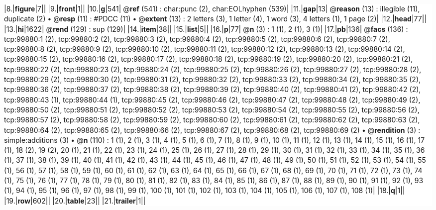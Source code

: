 |8.|__figure__|7||
|9.|__front__|1||
|10.|__g__|541| @__ref__ (541) : char:punc (2), char:EOLhyphen (539)|
|11.|__gap__|13| @__reason__ (13) : illegible (11), duplicate (2)  •  @__resp__ (11) : #PDCC (11)  •  @__extent__ (13) : 2 letters (3), 1 letter (4), 1 word (3), 4 letters (1), 1 page (2)|
|12.|__head__|77||
|13.|__hi__|1622| @__rend__ (129) : sup (129)|
|14.|__item__|38||
|15.|__list__|5||
|16.|__p__|77| @__n__ (3) : 1 (1), 2 (1), 3 (1)|
|17.|__pb__|136| @__facs__ (136) : tcp:99880:1 (2), tcp:99880:2 (2), tcp:99880:3 (2), tcp:99880:4 (2), tcp:99880:5 (2), tcp:99880:6 (2), tcp:99880:7 (2), tcp:99880:8 (2), tcp:99880:9 (2), tcp:99880:10 (2), tcp:99880:11 (2), tcp:99880:12 (2), tcp:99880:13 (2), tcp:99880:14 (2), tcp:99880:15 (2), tcp:99880:16 (2), tcp:99880:17 (2), tcp:99880:18 (2), tcp:99880:19 (2), tcp:99880:20 (2), tcp:99880:21 (2), tcp:99880:22 (2), tcp:99880:23 (2), tcp:99880:24 (2), tcp:99880:25 (2), tcp:99880:26 (2), tcp:99880:27 (2), tcp:99880:28 (2), tcp:99880:29 (2), tcp:99880:30 (2), tcp:99880:31 (2), tcp:99880:32 (2), tcp:99880:33 (2), tcp:99880:34 (2), tcp:99880:35 (2), tcp:99880:36 (2), tcp:99880:37 (2), tcp:99880:38 (2), tcp:99880:39 (2), tcp:99880:40 (2), tcp:99880:41 (2), tcp:99880:42 (2), tcp:99880:43 (1), tcp:99880:44 (1), tcp:99880:45 (2), tcp:99880:46 (2), tcp:99880:47 (2), tcp:99880:48 (2), tcp:99880:49 (2), tcp:99880:50 (2), tcp:99880:51 (2), tcp:99880:52 (2), tcp:99880:53 (2), tcp:99880:54 (2), tcp:99880:55 (2), tcp:99880:56 (2), tcp:99880:57 (2), tcp:99880:58 (2), tcp:99880:59 (2), tcp:99880:60 (2), tcp:99880:61 (2), tcp:99880:62 (2), tcp:99880:63 (2), tcp:99880:64 (2), tcp:99880:65 (2), tcp:99880:66 (2), tcp:99880:67 (2), tcp:99880:68 (2), tcp:99880:69 (2)  •  @__rendition__ (3) : simple:additions (3)  •  @__n__ (110) : 1 (1), 2 (1), 3 (1), 4 (1), 5 (1), 6 (1), 7 (1), 8 (1), 9 (1), 10 (1), 11 (1), 12 (1), 13 (1), 14 (1), 15 (1), 16 (1), 17 (1), 18 (2), 19 (2), 20 (1), 21 (1), 22 (1), 23 (1), 24 (1), 25 (1), 26 (1), 27 (1), 28 (1), 29 (1), 30 (1), 31 (1), 32 (1), 33 (1), 34 (1), 35 (1), 36 (1), 37 (1), 38 (1), 39 (1), 40 (1), 41 (1), 42 (1), 43 (1), 44 (1), 45 (1), 46 (1), 47 (1), 48 (1), 49 (1), 50 (1), 51 (1), 52 (1), 53 (1), 54 (1), 55 (1), 56 (1), 57 (1), 58 (1), 59 (1), 60 (1), 61 (1), 62 (1), 63 (1), 64 (1), 65 (1), 66 (1), 67 (1), 68 (1), 69 (1), 70 (1), 71 (1), 72 (1), 73 (1), 74 (1), 75 (1), 76 (1), 77 (1), 78 (1), 79 (1), 80 (1), 81 (1), 82 (1), 83 (1), 84 (1), 85 (1), 86 (1), 87 (1), 88 (1), 89 (1), 90 (1), 91 (1), 92 (1), 93 (1), 94 (1), 95 (1), 96 (1), 97 (1), 98 (1), 99 (1), 100 (1), 101 (1), 102 (1), 103 (1), 104 (1), 105 (1), 106 (1), 107 (1), 108 (1)|
|18.|__q__|1||
|19.|__row__|602||
|20.|__table__|23||
|21.|__trailer__|1||
